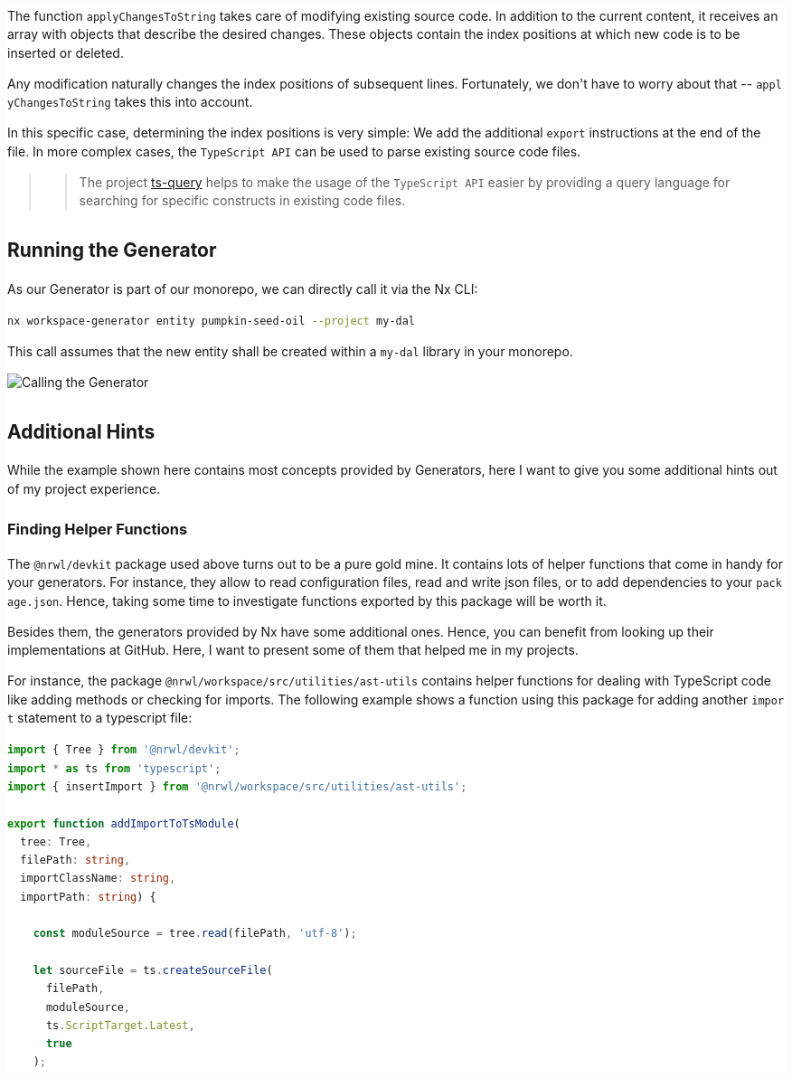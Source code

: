 The function ``applyChangesToString`` takes care of modifying existing source code. In addition to the current content, it receives an array with objects that describe the desired changes. These objects contain the index positions at which new code is to be inserted or deleted.

Any modification naturally changes the index positions of subsequent lines. Fortunately, we don't have to worry about that -- ``applyChangesToString`` takes this into account.

In this specific case, determining the index positions is very simple: We add the additional ``export`` instructions at the end of the file. In more complex cases, the ``TypeScript API`` can be used to parse existing source code files. 

>> The project [ts-query](https://www.npmjs.com/package/@phenomnomnominal/tsquery) helps to make the usage of the ``TypeScript API`` easier by providing a query language for searching for specific constructs in existing code files.

## Running the Generator

As our Generator is part of our monorepo, we can directly call it via the Nx CLI:

```bash
nx workspace-generator entity pumpkin-seed-oil --project my-dal
```

This call assumes that the new entity shall be created within a ``my-dal`` library in your monorepo.

![Calling the Generator](images/generator-exec.png)

## Additional Hints

While the example shown here contains most concepts provided by Generators, here I want to give you some additional hints out of my project experience. 

### Finding Helper Functions

The ``@nrwl/devkit`` package used above turns out to be a pure gold mine. It contains lots of helper functions that come in handy for your generators. For instance, they allow to read configuration files, read and write json files, or to add dependencies to your ``package.json``. Hence, taking some time to investigate functions exported by this package will be worth it.

Besides them, the generators provided by Nx have some additional ones. Hence, you can benefit from looking up their implementations at GitHub. Here, I want to present some of them that helped me in my projects. 

For instance, the package ``@nrwl/workspace/src/utilities/ast-utils`` contains helper functions for dealing with TypeScript code like adding methods or checking for imports. The following example shows a function using this package for adding another ``import`` statement to a typescript file:

```TypeScript
import { Tree } from '@nrwl/devkit';
import * as ts from 'typescript';
import { insertImport } from '@nrwl/workspace/src/utilities/ast-utils';

export function addImportToTsModule(
  tree: Tree, 
  filePath: string, 
  importClassName: string, 
  importPath: string) {
  
    const moduleSource = tree.read(filePath, 'utf-8');

    let sourceFile = ts.createSourceFile(
      filePath,
      moduleSource,
      ts.ScriptTarget.Latest,
      true
    );
```